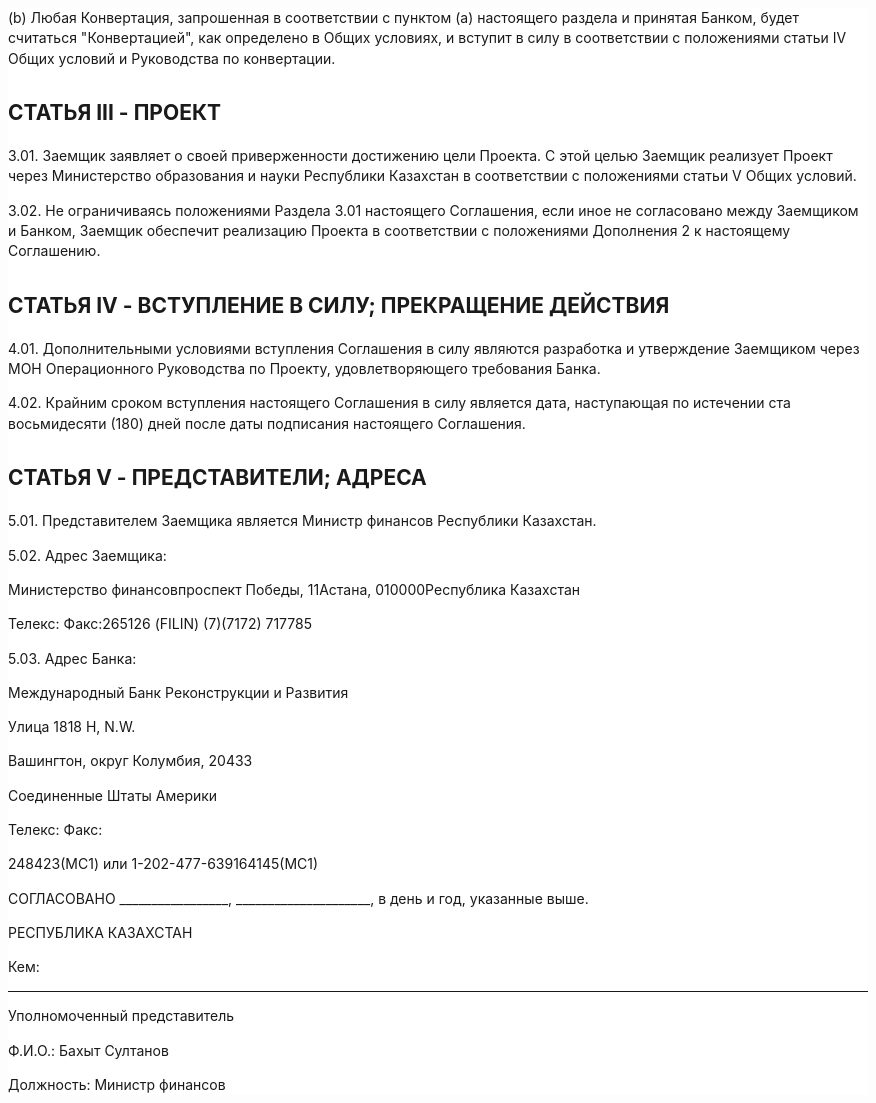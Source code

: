 (b) Любая Конвертация, запрошенная в соответствии с пунктом (а) настоящего раздела и принятая Банком, будет считаться "Конвертацией", как определено в Общих условиях, и вступит в силу в соответствии с положениями статьи IV Общих условий и Руководства по конвертации.

## СТАТЬЯ III - ПРОЕКТ

3.01. Заемщик заявляет о своей приверженности достижению цели Проекта. С этой целью Заемщик реализует Проект через Министерство образования и науки Республики Казахстан в соответствии с положениями статьи V Общих условий.

3.02. Не ограничиваясь положениями Раздела 3.01 настоящего Соглашения, если иное не согласовано между Заемщиком и Банком, Заемщик обеспечит реализацию Проекта в соответствии с положениями Дополнения 2 к настоящему Соглашению.

## СТАТЬЯ IV - ВСТУПЛЕНИЕ В СИЛУ; ПРЕКРАЩЕНИЕ ДЕЙСТВИЯ

4.01. Дополнительными условиями вступления Соглашения в силу являются разработка и утверждение Заемщиком через МОН Операционного Руководства по Проекту, удовлетворяющего требования Банка.

4.02. Крайним сроком вступления настоящего Соглашения в силу является дата, наступающая по истечении ста восьмидесяти (180) дней после даты подписания настоящего Соглашения.

## СТАТЬЯ V - ПРЕДСТАВИТЕЛИ; АДРЕСА

5.01. Представителем Заемщика является Министр финансов Республики Казахстан.

5.02. Адрес Заемщика:

Министерство финансовпроспект Победы, 11Астана, 010000Республика Казахстан

Телекс:                  Факс:265126 (FILIN)           (7)(7172) 717785

5.03. Адрес Банка:

Международный Банк Реконструкции и Развития

Улица 1818 Н, N.W.

Вашингтон, округ Колумбия, 20433

Соединенные Штаты Америки

Телекс:                  Факс:

248423(МС1) или 1-202-477-639164145(МС1)

СОГЛАСОВАНО _________________, _____________________, в день и год, указанные выше.

РЕСПУБЛИКА КАЗАХСТАН

Кем:

_____________________________

Уполномоченный представитель

Ф.И.О.: Бахыт Султанов

Должность: Министр финансов
